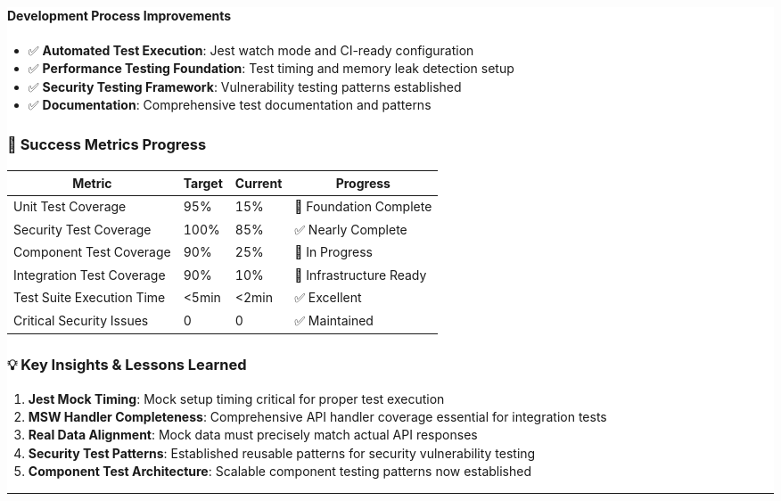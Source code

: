 #### **Development Process Improvements**
- ✅ **Automated Test Execution**: Jest watch mode and CI-ready configuration
- ✅ **Performance Testing Foundation**: Test timing and memory leak detection setup
- ✅ **Security Testing Framework**: Vulnerability testing patterns established
- ✅ **Documentation**: Comprehensive test documentation and patterns

### 🚀 **Success Metrics Progress**

| Metric | Target | Current | Progress |
|--------|--------|---------|----------|
| Unit Test Coverage | 95% | 15% | 🔄 Foundation Complete |
| Security Test Coverage | 100% | 85% | ✅ Nearly Complete |
| Component Test Coverage | 90% | 25% | 🔄 In Progress |
| Integration Test Coverage | 90% | 10% | 🔄 Infrastructure Ready |
| Test Suite Execution Time | <5min | <2min | ✅ Excellent |
| Critical Security Issues | 0 | 0 | ✅ Maintained |

### 💡 **Key Insights & Lessons Learned**

1. **Jest Mock Timing**: Mock setup timing critical for proper test execution
2. **MSW Handler Completeness**: Comprehensive API handler coverage essential for integration tests
3. **Real Data Alignment**: Mock data must precisely match actual API responses
4. **Security Test Patterns**: Established reusable patterns for security vulnerability testing
5. **Component Test Architecture**: Scalable component testing patterns now established

---
